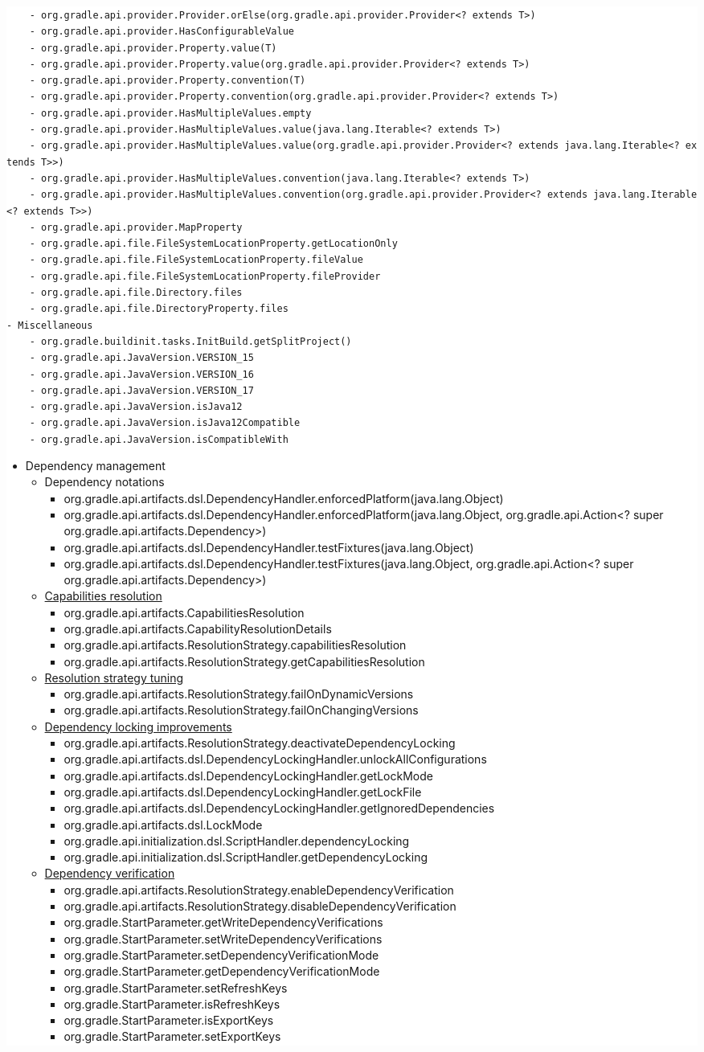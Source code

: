         - org.gradle.api.provider.Provider.orElse(org.gradle.api.provider.Provider<? extends T>)
        - org.gradle.api.provider.HasConfigurableValue
        - org.gradle.api.provider.Property.value(T)
        - org.gradle.api.provider.Property.value(org.gradle.api.provider.Provider<? extends T>)
        - org.gradle.api.provider.Property.convention(T)
        - org.gradle.api.provider.Property.convention(org.gradle.api.provider.Provider<? extends T>)
        - org.gradle.api.provider.HasMultipleValues.empty
        - org.gradle.api.provider.HasMultipleValues.value(java.lang.Iterable<? extends T>)
        - org.gradle.api.provider.HasMultipleValues.value(org.gradle.api.provider.Provider<? extends java.lang.Iterable<? extends T>>)
        - org.gradle.api.provider.HasMultipleValues.convention(java.lang.Iterable<? extends T>)
        - org.gradle.api.provider.HasMultipleValues.convention(org.gradle.api.provider.Provider<? extends java.lang.Iterable<? extends T>>)
        - org.gradle.api.provider.MapProperty
        - org.gradle.api.file.FileSystemLocationProperty.getLocationOnly
        - org.gradle.api.file.FileSystemLocationProperty.fileValue
        - org.gradle.api.file.FileSystemLocationProperty.fileProvider
        - org.gradle.api.file.Directory.files
        - org.gradle.api.file.DirectoryProperty.files
    - Miscellaneous
        - org.gradle.buildinit.tasks.InitBuild.getSplitProject()
        - org.gradle.api.JavaVersion.VERSION_15
        - org.gradle.api.JavaVersion.VERSION_16
        - org.gradle.api.JavaVersion.VERSION_17
        - org.gradle.api.JavaVersion.isJava12
        - org.gradle.api.JavaVersion.isJava12Compatible
        - org.gradle.api.JavaVersion.isCompatibleWith
- Dependency management
    - Dependency notations
        - org.gradle.api.artifacts.dsl.DependencyHandler.enforcedPlatform(java.lang.Object)
        - org.gradle.api.artifacts.dsl.DependencyHandler.enforcedPlatform(java.lang.Object, org.gradle.api.Action<? super org.gradle.api.artifacts.Dependency>)
        - org.gradle.api.artifacts.dsl.DependencyHandler.testFixtures(java.lang.Object)
        - org.gradle.api.artifacts.dsl.DependencyHandler.testFixtures(java.lang.Object, org.gradle.api.Action<? super org.gradle.api.artifacts.Dependency>)
    - [Capabilities resolution](userguide/dependency_capability_conflict#sec:handling-mutually-exclusive-deps)
        - org.gradle.api.artifacts.CapabilitiesResolution
        - org.gradle.api.artifacts.CapabilityResolutionDetails
        - org.gradle.api.artifacts.ResolutionStrategy.capabilitiesResolution
        - org.gradle.api.artifacts.ResolutionStrategy.getCapabilitiesResolution
    - [Resolution strategy tuning](userguide/resolution_strategy_tuning.html#reproducible)
        - org.gradle.api.artifacts.ResolutionStrategy.failOnDynamicVersions
        - org.gradle.api.artifacts.ResolutionStrategy.failOnChangingVersions
    - [Dependency locking improvements](userguide/dependency_locking.html#dependency-locking)
        - org.gradle.api.artifacts.ResolutionStrategy.deactivateDependencyLocking
        - org.gradle.api.artifacts.dsl.DependencyLockingHandler.unlockAllConfigurations
        - org.gradle.api.artifacts.dsl.DependencyLockingHandler.getLockMode
        - org.gradle.api.artifacts.dsl.DependencyLockingHandler.getLockFile
        - org.gradle.api.artifacts.dsl.DependencyLockingHandler.getIgnoredDependencies
        - org.gradle.api.artifacts.dsl.LockMode
        - org.gradle.api.initialization.dsl.ScriptHandler.dependencyLocking
        - org.gradle.api.initialization.dsl.ScriptHandler.getDependencyLocking
    - [Dependency verification](userguide/dependency_verification.html#verifying-dependencies)
        - org.gradle.api.artifacts.ResolutionStrategy.enableDependencyVerification
        - org.gradle.api.artifacts.ResolutionStrategy.disableDependencyVerification
        - org.gradle.StartParameter.getWriteDependencyVerifications
        - org.gradle.StartParameter.setWriteDependencyVerifications
        - org.gradle.StartParameter.setDependencyVerificationMode
        - org.gradle.StartParameter.getDependencyVerificationMode
        - org.gradle.StartParameter.setRefreshKeys
        - org.gradle.StartParameter.isRefreshKeys
        - org.gradle.StartParameter.isExportKeys
        - org.gradle.StartParameter.setExportKeys